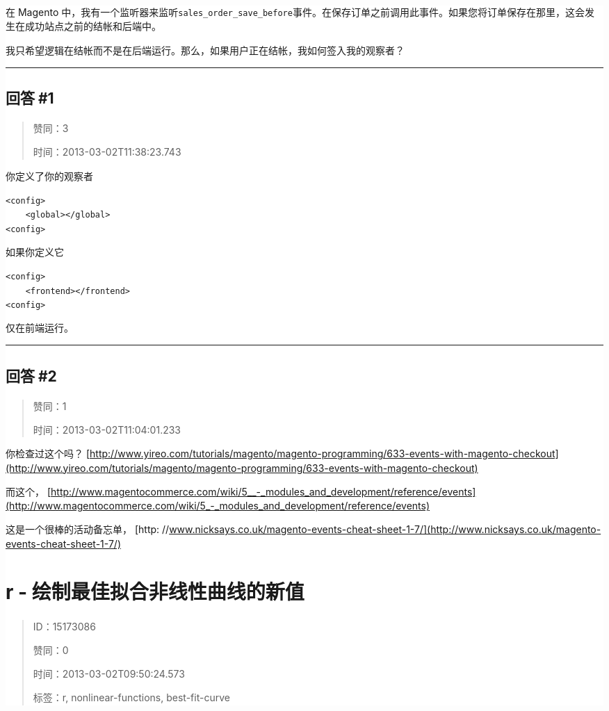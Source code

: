 在 Magento 中，我有一个监听器来监听`sales_order_save_before`事件。在保存订单之前调用此事件。如果您将订单保存在那里，这会发生在成功站点之前的结帐和后端中。

我只希望逻辑在结帐而不是在后端运行。那么，如果用户正在结帐，我如何签入我的观察者？

* * *

## 回答 #1

> 赞同：3
> 
> 时间：2013-03-02T11:38:23.743

你定义了你的观察者

```
<config>
    <global></global>
<config> 
```

如果你定义它

```
<config>
    <frontend></frontend>
<config> 
```

仅在前端运行。

* * *

## 回答 #2

> 赞同：1
> 
> 时间：2013-03-02T11:04:01.233

你检查过这个吗？ [http://www.yireo.com/tutorials/magento/magento-programming/633-events-with-magento-checkout](http://www.yireo.com/tutorials/magento/magento-programming/633-events-with-magento-checkout)

而这个， [http://www.magentocommerce.com/wiki/5__-_modules_and_development/reference/events](http://www.magentocommerce.com/wiki/5_-_modules_and_development/reference/events)

这是一个很棒的活动备忘单， [http: //www.nicksays.co.uk/magento-events-cheat-sheet-1-7/](http://www.nicksays.co.uk/magento-events-cheat-sheet-1-7/)

# r - 绘制最佳拟合非线性曲线的新值

> ID：15173086
> 
> 赞同：0
> 
> 时间：2013-03-02T09:50:24.573
> 
> 标签：r, nonlinear-functions, best-fit-curve
